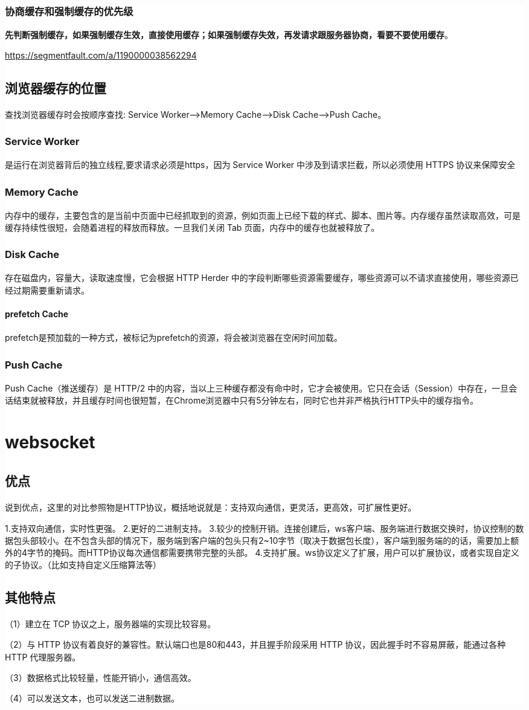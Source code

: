 
### 协商缓存和强制缓存的优先级

**先判断强制缓存，如果强制缓存生效，直接使用缓存；如果强制缓存失效，再发请求跟服务器协商，看要不要使用缓存**。

https://segmentfault.com/a/1190000038562294

## 浏览器缓存的位置

查找浏览器缓存时会按顺序查找: Service Worker–>Memory Cache–>Disk Cache–>Push Cache。

### Service Worker

是运行在浏览器背后的独立线程,要求请求必须是https，因为 Service Worker 中涉及到请求拦截，所以必须使用 HTTPS 协议来保障安全

### Memory Cache

内存中的缓存，主要包含的是当前中页面中已经抓取到的资源，例如页面上已经下载的样式、脚本、图片等。内存缓存虽然读取高效，可是缓存持续性很短，会随着进程的释放而释放。一旦我们关闭 Tab 页面，内存中的缓存也就被释放了。

### Disk Cache

存在磁盘内，容量大，读取速度慢，它会根据 HTTP Herder 中的字段判断哪些资源需要缓存，哪些资源可以不请求直接使用，哪些资源已经过期需要重新请求。

#### prefetch Cache

prefetch是预加载的一种方式，被标记为prefetch的资源，将会被浏览器在空闲时间加载。

### Push Cache

Push Cache（推送缓存）是 HTTP/2 中的内容，当以上三种缓存都没有命中时，它才会被使用。它只在会话（Session）中存在，一旦会话结束就被释放，并且缓存时间也很短暂，在Chrome浏览器中只有5分钟左右，同时它也并非严格执行HTTP头中的缓存指令。

# websocket

## 优点
说到优点，这里的对比参照物是HTTP协议，概括地说就是：支持双向通信，更灵活，更高效，可扩展性更好。

1.支持双向通信，实时性更强。
2.更好的二进制支持。
3.较少的控制开销。连接创建后，ws客户端、服务端进行数据交换时，协议控制的数据包头部较小。在不包含头部的情况下，服务端到客户端的包头只有2~10字节（取决于数据包长度），客户端到服务端的的话，需要加上额外的4字节的掩码。而HTTP协议每次通信都需要携带完整的头部。
4.支持扩展。ws协议定义了扩展，用户可以扩展协议，或者实现自定义的子协议。（比如支持自定义压缩算法等）

## 其他特点
（1）建立在 TCP 协议之上，服务器端的实现比较容易。

（2）与 HTTP 协议有着良好的兼容性。默认端口也是80和443，并且握手阶段采用 HTTP 协议，因此握手时不容易屏蔽，能通过各种 HTTP 代理服务器。

（3）数据格式比较轻量，性能开销小，通信高效。

（4）可以发送文本，也可以发送二进制数据。
